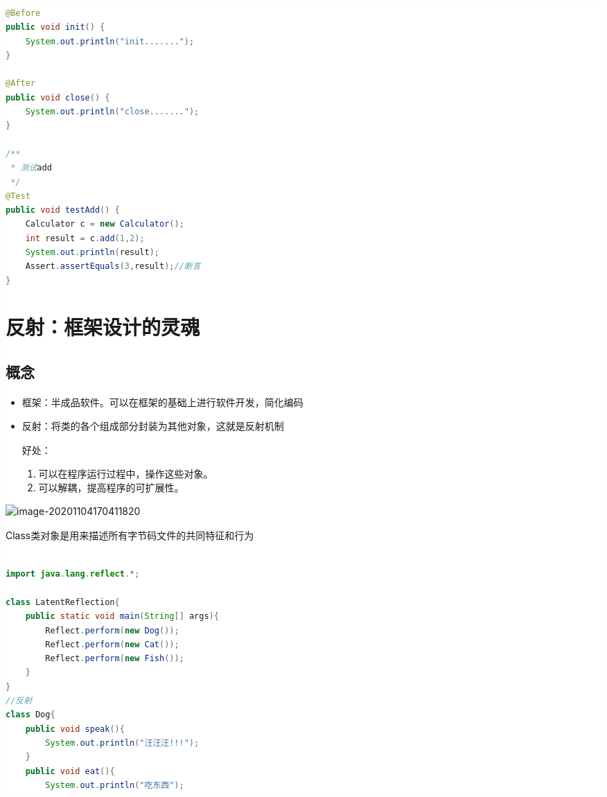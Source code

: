 

```java
@Before
public void init() {
    System.out.println("init.......");
}

@After
public void close() {
    System.out.println("close.......");
}

/**
 * 测试add
 */
@Test
public void testAdd() {
    Calculator c = new Calculator();
    int result = c.add(1,2);
    System.out.println(result);
    Assert.assertEquals(3,result);//断言
}
```







# 反射：框架设计的灵魂

## 概念

* 框架：半成品软件。可以在框架的基础上进行软件开发，简化编码
* 反射：将类的各个组成部分封装为其他对象，这就是反射机制

  好处：
  1. 可以在程序运行过程中，操作这些对象。
  2. 可以解耦，提高程序的可扩展性。





![image-20201104170411820](D:\java学习\1.Java基础\06.集合\14.【List、Set】\14.【List、Set】-笔记\就业班-day03-List、Set、数据结构、Collections\img\image-20201104170411820.png)

Class类对象是用来描述所有字节码文件的共同特征和行为



```java

import java.lang.reflect.*;
 
class LatentReflection{
	public static void main(String[] args){
		Reflect.perform(new Dog());
		Reflect.perform(new Cat());
		Reflect.perform(new Fish());
	}
}
//反射
class Dog{
	public void speak(){
		System.out.println("汪汪汪!!!");
	}
	public void eat(){
		System.out.println("吃东西");
```